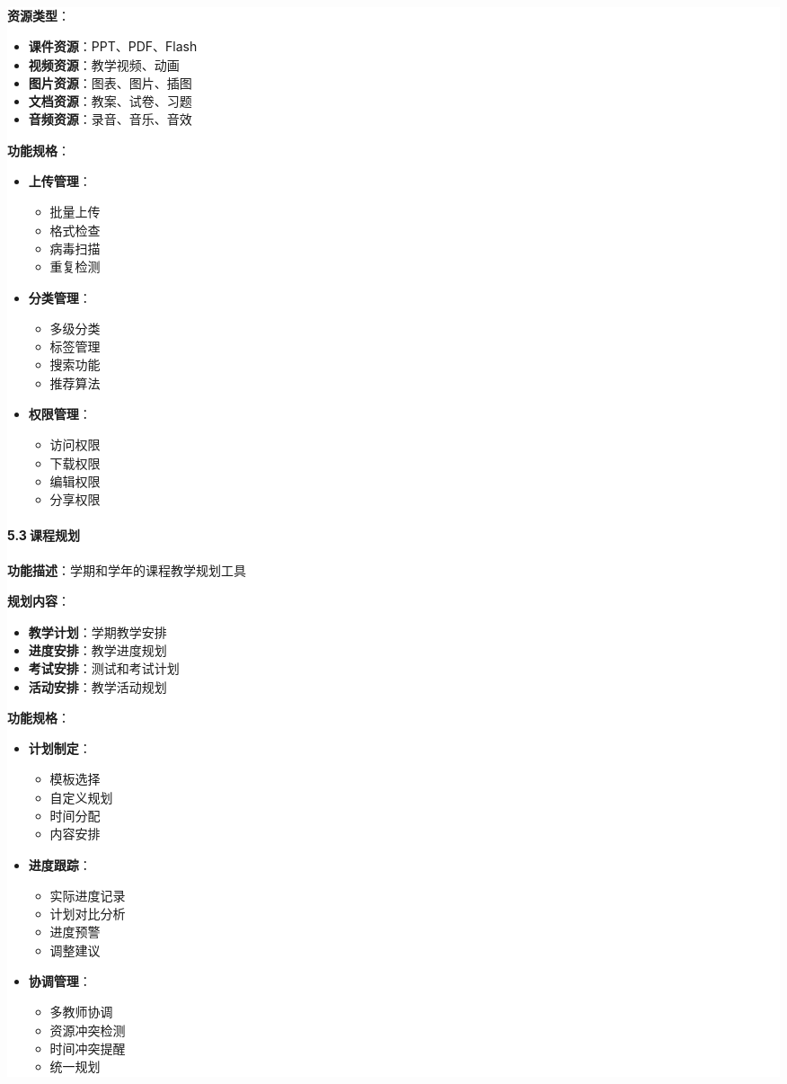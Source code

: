 **资源类型**：
- **课件资源**：PPT、PDF、Flash
- **视频资源**：教学视频、动画
- **图片资源**：图表、图片、插图
- **文档资源**：教案、试卷、习题
- **音频资源**：录音、音乐、音效

**功能规格**：
- **上传管理**：
  - 批量上传
  - 格式检查
  - 病毒扫描
  - 重复检测

- **分类管理**：
  - 多级分类
  - 标签管理
  - 搜索功能
  - 推荐算法

- **权限管理**：
  - 访问权限
  - 下载权限
  - 编辑权限
  - 分享权限

#### 5.3 课程规划

**功能描述**：学期和学年的课程教学规划工具

**规划内容**：
- **教学计划**：学期教学安排
- **进度安排**：教学进度规划
- **考试安排**：测试和考试计划
- **活动安排**：教学活动规划

**功能规格**：
- **计划制定**：
  - 模板选择
  - 自定义规划
  - 时间分配
  - 内容安排

- **进度跟踪**：
  - 实际进度记录
  - 计划对比分析
  - 进度预警
  - 调整建议

- **协调管理**：
  - 多教师协调
  - 资源冲突检测
  - 时间冲突提醒
  - 统一规划
